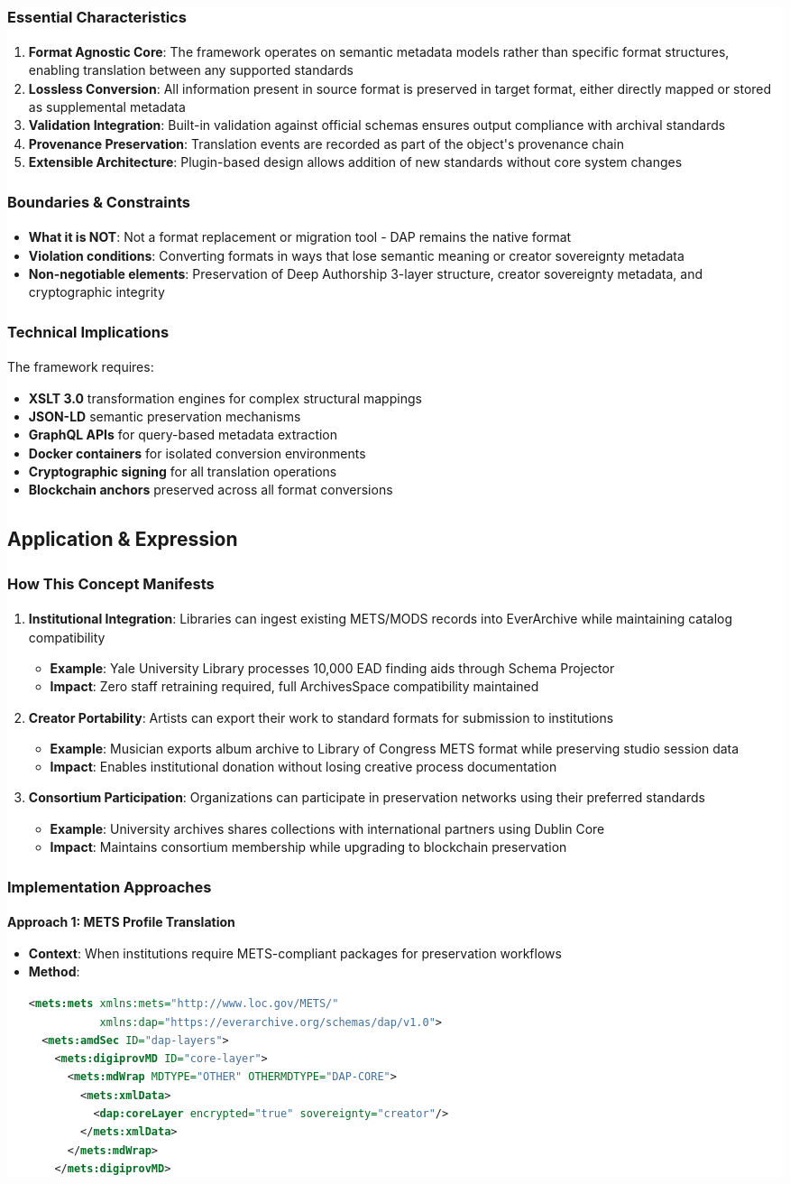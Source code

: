 ### Essential Characteristics
1. **Format Agnostic Core**: The framework operates on semantic metadata models rather than specific format structures, enabling translation between any supported standards
2. **Lossless Conversion**: All information present in source format is preserved in target format, either directly mapped or stored as supplemental metadata
3. **Validation Integration**: Built-in validation against official schemas ensures output compliance with archival standards
4. **Provenance Preservation**: Translation events are recorded as part of the object's provenance chain
5. **Extensible Architecture**: Plugin-based design allows addition of new standards without core system changes

### Boundaries & Constraints
- **What it is NOT**: Not a format replacement or migration tool - DAP remains the native format
- **Violation conditions**: Converting formats in ways that lose semantic meaning or creator sovereignty metadata
- **Non-negotiable elements**: Preservation of Deep Authorship 3-layer structure, creator sovereignty metadata, and cryptographic integrity

### Technical Implications
The framework requires:
- **XSLT 3.0** transformation engines for complex structural mappings
- **JSON-LD** semantic preservation mechanisms
- **GraphQL APIs** for query-based metadata extraction
- **Docker containers** for isolated conversion environments
- **Cryptographic signing** for all translation operations
- **Blockchain anchors** preserved across all format conversions

## Application & Expression

### How This Concept Manifests
1. **Institutional Integration**: Libraries can ingest existing METS/MODS records into EverArchive while maintaining catalog compatibility
   - **Example**: Yale University Library processes 10,000 EAD finding aids through Schema Projector
   - **Impact**: Zero staff retraining required, full ArchivesSpace compatibility maintained

2. **Creator Portability**: Artists can export their work to standard formats for submission to institutions
   - **Example**: Musician exports album archive to Library of Congress METS format while preserving studio session data
   - **Impact**: Enables institutional donation without losing creative process documentation

3. **Consortium Participation**: Organizations can participate in preservation networks using their preferred standards
   - **Example**: University archives shares collections with international partners using Dublin Core
   - **Impact**: Maintains consortium membership while upgrading to blockchain preservation

### Implementation Approaches

**Approach 1: METS Profile Translation**
- **Context**: When institutions require METS-compliant packages for preservation workflows
- **Method**: 
  ```xml
  <mets:mets xmlns:mets="http://www.loc.gov/METS/"
             xmlns:dap="https://everarchive.org/schemas/dap/v1.0">
    <mets:amdSec ID="dap-layers">
      <mets:digiprovMD ID="core-layer">
        <mets:mdWrap MDTYPE="OTHER" OTHERMDTYPE="DAP-CORE">
          <mets:xmlData>
            <dap:coreLayer encrypted="true" sovereignty="creator"/>
          </mets:xmlData>
        </mets:mdWrap>
      </mets:digiprovMD>
  ```